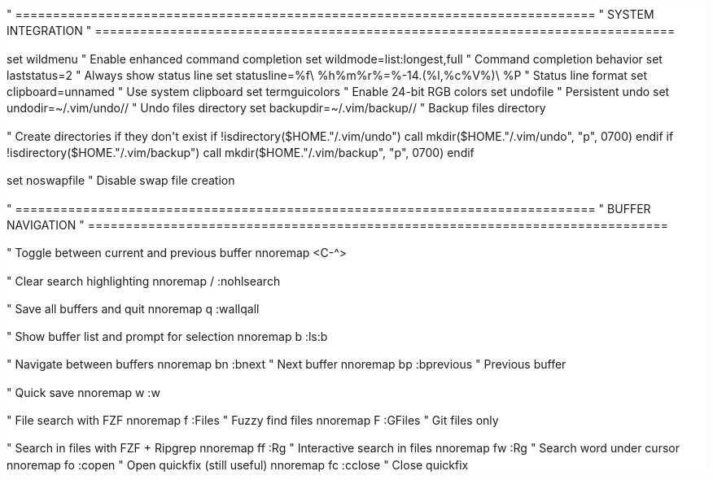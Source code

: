 " =============================================================================
" SYSTEM INTEGRATION
" =============================================================================

set wildmenu                    " Enable enhanced command completion
set wildmode=list:longest,full  " Command completion behavior
set laststatus=2                " Always show status line
set statusline=%f\ %h%m%r%=%-14.(%l,%c%V%)\ %P  " Status line format
set clipboard=unnamed           " Use system clipboard
set termguicolors               " Enable 24-bit RGB colors
set undofile                    " Persistent undo
set undodir=~/.vim/undo//       " Undo files directory
set backupdir=~/.vim/backup//   " Backup files directory

" Create directories if they don't exist
if !isdirectory($HOME."/.vim/undo")
    call mkdir($HOME."/.vim/undo", "p", 0700)
endif
if !isdirectory($HOME."/.vim/backup")
    call mkdir($HOME."/.vim/backup", "p", 0700)
endif

set noswapfile                  " Disable swap file creation

" =============================================================================
" BUFFER NAVIGATION
" =============================================================================

" Toggle between current and previous buffer
nnoremap <leader><leader> <C-^>

" Clear search highlighting
nnoremap <leader>/ :nohlsearch<CR>

" Save all buffers and quit
nnoremap <leader>q :wall<bar>qall<CR>

" Show buffer list and prompt for selection
nnoremap <leader>b :ls<CR>:b<Space>

" Navigate between buffers
nnoremap <leader>bn :bnext<CR>      " Next buffer
nnoremap <leader>bp :bprevious<CR>  " Previous buffer

" Quick save
nnoremap <leader>w :w<CR>

" File search with FZF
nnoremap <leader>f :Files<CR>         " Fuzzy find files
nnoremap <leader>F :GFiles<CR>        " Git files only

" Search in files with FZF + Ripgrep
nnoremap <leader>ff :Rg<CR>           " Interactive search in files
nnoremap <leader>fw :Rg <C-r><C-w><CR> " Search word under cursor
nnoremap <leader>fo :copen<CR>        " Open quickfix (still useful)
nnoremap <leader>fc :cclose<CR>       " Close quickfix
